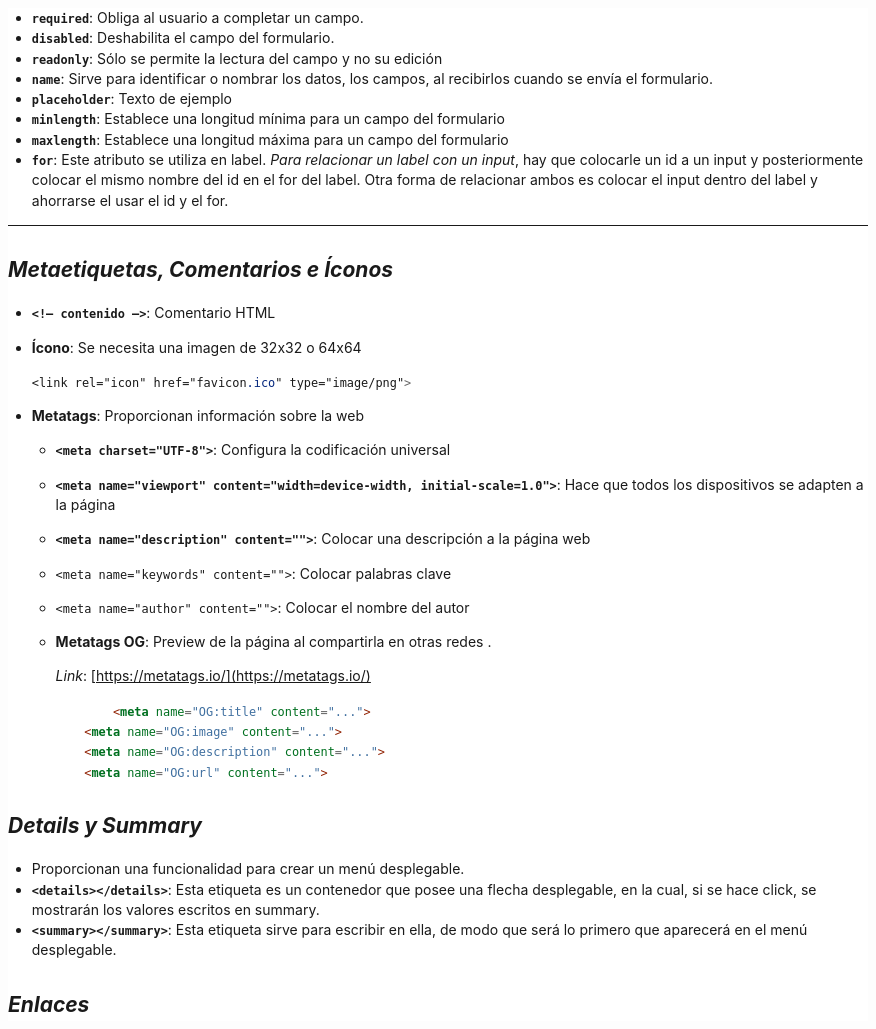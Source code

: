 - **`required`**: Obliga al usuario a completar un campo.
- **`disabled`**: Deshabilita el campo del formulario.
- **`readonly`**: Sólo se permite la lectura del campo y no su edición
- **`name`**: Sirve para identificar o nombrar  los datos, los campos, al recibirlos cuando se envía el formulario.
- **`placeholder`**: Texto de ejemplo
- **`minlength`**: Establece una longitud mínima para un campo del formulario
- **`maxlength`**: Establece una longitud máxima para un campo del formulario
- **`for`**: Este atributo se utiliza en label. *Para relacionar un label con un input*, hay que colocarle un id a un input y posteriormente colocar el mismo nombre del id en el for del label.  Otra forma de relacionar ambos es colocar el input dentro del label y ahorrarse el usar el id y el for.

---

## *Metaetiquetas, Comentarios e Íconos*

- **`<!— contenido —>`**: Comentario HTML
- **Ícono**: Se necesita una imagen de 32x32 o 64x64
    
    ```css
    <link rel="icon" href="favicon.ico" type="image/png">
    ```
    

- **Metatags**: Proporcionan información sobre la web
    - **`<meta charset="UTF-8">`**: Configura la codificación universal
    - **`<meta name="viewport" content="width=device-width, initial-scale=1.0">`**: Hace que todos los dispositivos se adapten a la página
    - **`<meta name="description" content="">`**: Colocar una descripción a la página web
    - `<meta name="keywords" content="">`: Colocar palabras clave
    - `<meta name="author" content="">`: Colocar el nombre del autor
    
    - **Metatags OG**: Preview de la página al compartirla en otras redes .
        
        *Link*: [https://metatags.io/](https://metatags.io/) 
        
        ```html
         		<meta name="OG:title" content="...">
            <meta name="OG:image" content="...">
            <meta name="OG:description" content="...">
            <meta name="OG:url" content="...">
        ```
        

## *Details y Summary*

- Proporcionan una funcionalidad para crear un menú desplegable.
- **`<details></details>`**: Esta etiqueta es un contenedor que posee  una flecha desplegable, en la cual, si se hace click, se mostrarán los valores escritos en summary.
- **`<summary></summary>`**: Esta etiqueta sirve para escribir en ella, de modo que será lo primero que aparecerá en el menú desplegable.

## *Enlaces*

